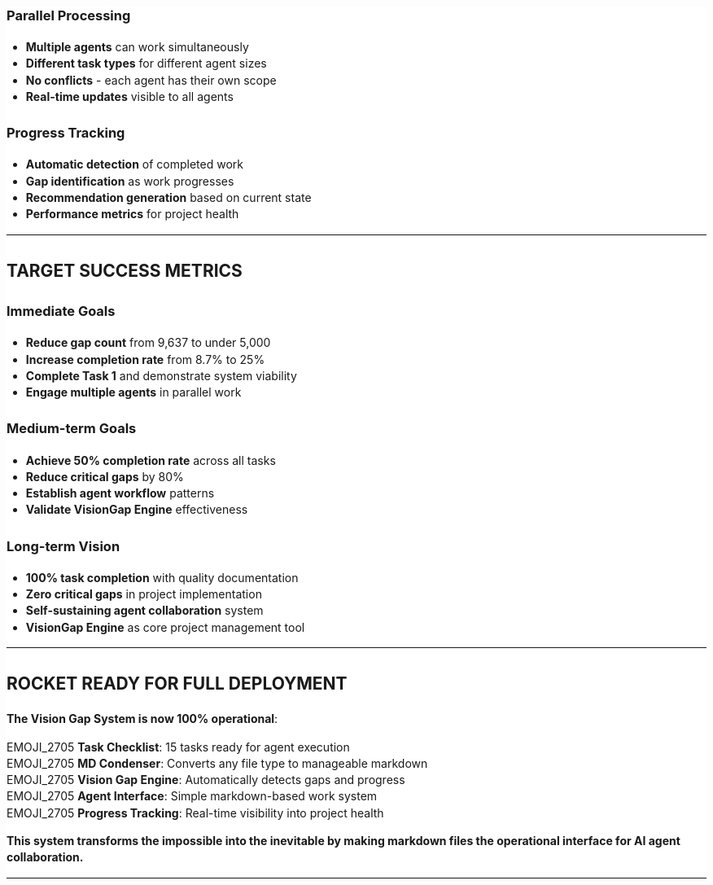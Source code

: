 ### **Parallel Processing**
- **Multiple agents** can work simultaneously
- **Different task types** for different agent sizes
- **No conflicts** - each agent has their own scope
- **Real-time updates** visible to all agents

### **Progress Tracking**
- **Automatic detection** of completed work
- **Gap identification** as work progresses
- **Recommendation generation** based on current state
- **Performance metrics** for project health

---

## **TARGET SUCCESS METRICS**

### **Immediate Goals**
- **Reduce gap count** from 9,637 to under 5,000
- **Increase completion rate** from 8.7% to 25%
- **Complete Task 1** and demonstrate system viability
- **Engage multiple agents** in parallel work

### **Medium-term Goals**
- **Achieve 50% completion rate** across all tasks
- **Reduce critical gaps** by 80%
- **Establish agent workflow** patterns
- **Validate VisionGap Engine** effectiveness

### **Long-term Vision**
- **100% task completion** with quality documentation
- **Zero critical gaps** in project implementation
- **Self-sustaining agent collaboration** system
- **VisionGap Engine** as core project management tool

---

## **ROCKET READY FOR FULL DEPLOYMENT**

**The Vision Gap System is now 100% operational**:

EMOJI_2705 **Task Checklist**: 15 tasks ready for agent execution  
EMOJI_2705 **MD Condenser**: Converts any file type to manageable markdown  
EMOJI_2705 **Vision Gap Engine**: Automatically detects gaps and progress  
EMOJI_2705 **Agent Interface**: Simple markdown-based work system  
EMOJI_2705 **Progress Tracking**: Real-time visibility into project health  

**This system transforms the impossible into the inevitable by making markdown files the operational interface for AI agent collaboration.**

---
